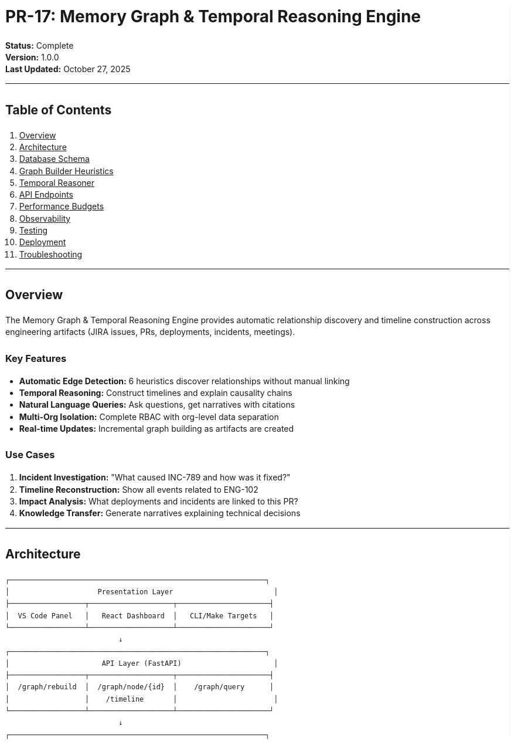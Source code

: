 # PR-17: Memory Graph & Temporal Reasoning Engine

**Status:** Complete  
**Version:** 1.0.0  
**Last Updated:** October 27, 2025

---

## Table of Contents

1. [Overview](#overview)
2. [Architecture](#architecture)
3. [Database Schema](#database-schema)
4. [Graph Builder Heuristics](#graph-builder-heuristics)
5. [Temporal Reasoner](#temporal-reasoner)
6. [API Endpoints](#api-endpoints)
7. [Performance Budgets](#performance-budgets)
8. [Observability](#observability)
9. [Testing](#testing)
10. [Deployment](#deployment)
11. [Troubleshooting](#troubleshooting)

---

## Overview

The Memory Graph & Temporal Reasoning Engine provides automatic relationship discovery and timeline construction across engineering artifacts (JIRA issues, PRs, deployments, incidents, meetings).

### Key Features

- **Automatic Edge Detection:** 6 heuristics discover relationships without manual linking
- **Temporal Reasoning:** Construct timelines and explain causality chains
- **Natural Language Queries:** Ask questions, get narratives with citations
- **Multi-Org Isolation:** Complete RBAC with org-level data separation
- **Real-time Updates:** Incremental graph building as artifacts are created

### Use Cases

1. **Incident Investigation:** "What caused INC-789 and how was it fixed?"
2. **Timeline Reconstruction:** Show all events related to ENG-102
3. **Impact Analysis:** What deployments and incidents are linked to this PR?
4. **Knowledge Transfer:** Generate narratives explaining technical decisions

---

## Architecture

```
┌─────────────────────────────────────────────────────────────┐
│                     Presentation Layer                        │
├──────────────────┬────────────────────┬──────────────────────┤
│  VS Code Panel   │   React Dashboard  │   CLI/Make Targets   │
└──────────────────┴────────────────────┴──────────────────────┘
                           ↓
┌─────────────────────────────────────────────────────────────┐
│                      API Layer (FastAPI)                      │
├──────────────────┬────────────────────┬──────────────────────┤
│  /graph/rebuild  │  /graph/node/{id}  │    /graph/query      │
│                  │    /timeline       │                       │
└──────────────────┴────────────────────┴──────────────────────┘
                           ↓
┌─────────────────────────────────────────────────────────────┐
```